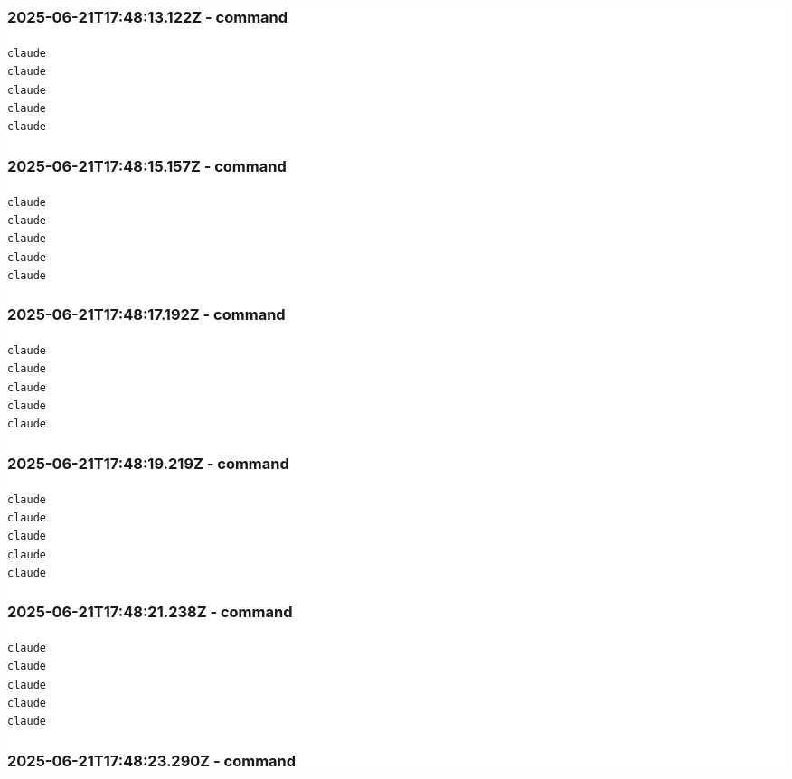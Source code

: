 
### 2025-06-21T17:48:13.122Z - command

```
claude
claude
claude 
claude
claude
```


### 2025-06-21T17:48:15.157Z - command

```
claude
claude
claude 
claude
claude
```


### 2025-06-21T17:48:17.192Z - command

```
claude
claude
claude 
claude
claude
```


### 2025-06-21T17:48:19.219Z - command

```
claude
claude
claude 
claude
claude
```


### 2025-06-21T17:48:21.238Z - command

```
claude
claude
claude 
claude
claude
```


### 2025-06-21T17:48:23.290Z - command
